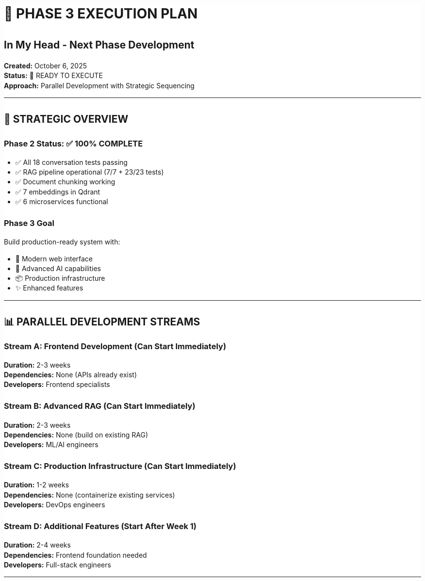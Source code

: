 # 🚀 PHASE 3 EXECUTION PLAN
## In My Head - Next Phase Development

**Created:** October 6, 2025  
**Status:** 🎯 READY TO EXECUTE  
**Approach:** Parallel Development with Strategic Sequencing

---

## 🎯 STRATEGIC OVERVIEW

### Phase 2 Status: ✅ 100% COMPLETE
- ✅ All 18 conversation tests passing
- ✅ RAG pipeline operational (7/7 + 23/23 tests)
- ✅ Document chunking working
- ✅ 7 embeddings in Qdrant
- ✅ 6 microservices functional

### Phase 3 Goal
Build production-ready system with:
- 🎨 Modern web interface
- 🤖 Advanced AI capabilities
- 📦 Production infrastructure
- ✨ Enhanced features

---

## 📊 PARALLEL DEVELOPMENT STREAMS

### Stream A: Frontend Development (Can Start Immediately)
**Duration:** 2-3 weeks  
**Dependencies:** None (APIs already exist)  
**Developers:** Frontend specialists

### Stream B: Advanced RAG (Can Start Immediately)
**Duration:** 2-3 weeks  
**Dependencies:** None (build on existing RAG)  
**Developers:** ML/AI engineers

### Stream C: Production Infrastructure (Can Start Immediately)
**Duration:** 1-2 weeks  
**Dependencies:** None (containerize existing services)  
**Developers:** DevOps engineers

### Stream D: Additional Features (Start After Week 1)
**Duration:** 2-4 weeks  
**Dependencies:** Frontend foundation needed  
**Developers:** Full-stack engineers

---